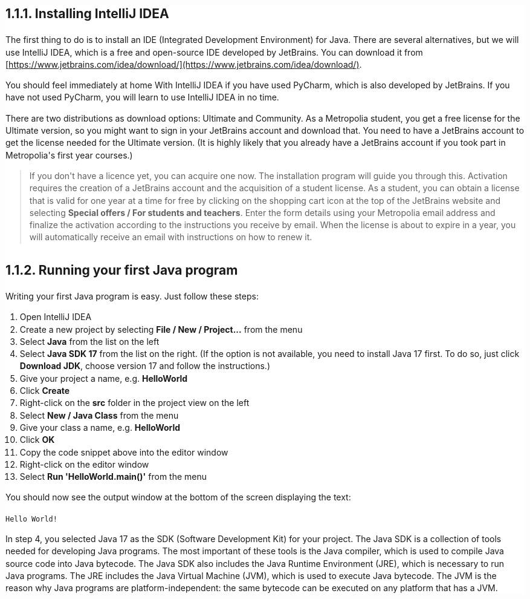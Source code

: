## 1.1.1. Installing IntelliJ IDEA

The first thing to do is to install an IDE (Integrated Development Environment) for Java. There are several alternatives, but we will use IntelliJ IDEA, which is a free and open-source IDE developed by JetBrains. You can download it from [https://www.jetbrains.com/idea/download/](https://www.jetbrains.com/idea/download/). 

You should feel immediately at home With IntelliJ IDEA if you have used PyCharm, which is also developed by JetBrains. If you have not used PyCharm, you will learn to use IntelliJ IDEA in no time.

There are two distributions as download options: Ultimate and Community. As a Metropolia student, you get a free license for the Ultimate version, so you might want to sign in your JetBrains account and download that. You need to have a JetBrains account to get the license needed for the Ultimate version. (It is highly likely that you already have a JetBrains account if you took part in Metropolia's first year courses.)

>If you don't have a licence yet, you can acquire one now. The installation program will guide you through this. Activation requires the creation of a JetBrains account and the acquisition of a student license. As a student, you can obtain a license that is valid for one year at a time for free by clicking on the shopping cart icon at the top of the JetBrains website and selecting **Special offers / For students and teachers**. Enter the form details using your Metropolia email address and finalize the activation according to the instructions you receive by email. When the license is about to expire in a year, you will automatically receive an email with instructions on how to renew it.

## 1.1.2. Running your first Java program

Writing your first Java program is easy. Just follow these steps:

1. Open IntelliJ IDEA
2. Create a new project by selecting **File / New / Project...** from the menu
3. Select **Java** from the list on the left
4. Select **Java SDK 17** from the list on the right. (If the option is not available, you need to install Java 17 first. To do so, just click **Download JDK**, choose version 17 and follow the instructions.)
6. Give your project a name, e.g. **HelloWorld**
7. Click **Create**
8. Right-click on the **src** folder in the project view on the left
9. Select **New / Java Class** from the menu
10. Give your class a name, e.g. **HelloWorld**
11. Click **OK**
12. Copy the code snippet above into the editor window
13. Right-click on the editor window
14. Select **Run 'HelloWorld.main()'** from the menu

You should now see the output window at the bottom of the screen displaying the text:

```text
Hello World!
```

In step 4, you selected Java 17 as the SDK (Software Development Kit) for your project. The Java SDK is a collection of tools needed for developing Java programs. The most important of these tools is the Java compiler, which is used to compile Java source code into Java bytecode. The Java SDK also includes the Java Runtime Environment (JRE), which is necessary to run Java programs. The JRE includes the Java Virtual Machine (JVM), which is used to execute Java bytecode. The JVM is the reason why Java programs are platform-independent: the same bytecode can be executed on any platform that has a JVM.
